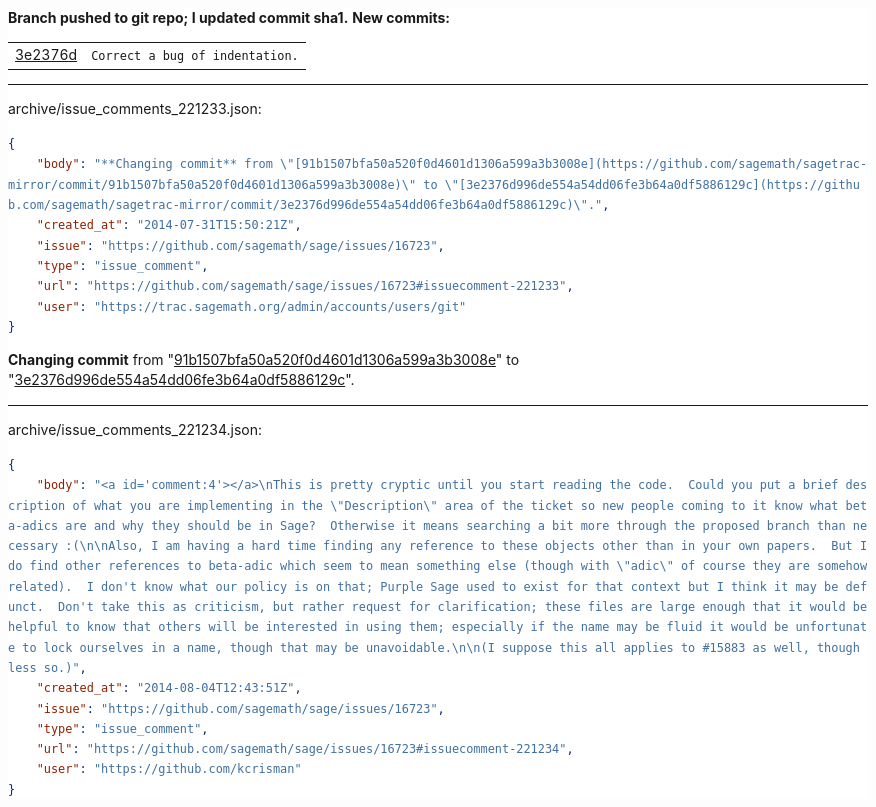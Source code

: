 
<a id='comment:3'></a>
**Branch pushed to git repo; I updated commit sha1.** **New commits:**
<table><tr><td><a href="https://github.com/sagemath/sagetrac-mirror/commit/3e2376d996de554a54dd06fe3b64a0df5886129c">3e2376d</a></td><td><code>Correct a bug of indentation.</code></td></tr></table>




---

archive/issue_comments_221233.json:
```json
{
    "body": "**Changing commit** from \"[91b1507bfa50a520f0d4601d1306a599a3b3008e](https://github.com/sagemath/sagetrac-mirror/commit/91b1507bfa50a520f0d4601d1306a599a3b3008e)\" to \"[3e2376d996de554a54dd06fe3b64a0df5886129c](https://github.com/sagemath/sagetrac-mirror/commit/3e2376d996de554a54dd06fe3b64a0df5886129c)\".",
    "created_at": "2014-07-31T15:50:21Z",
    "issue": "https://github.com/sagemath/sage/issues/16723",
    "type": "issue_comment",
    "url": "https://github.com/sagemath/sage/issues/16723#issuecomment-221233",
    "user": "https://trac.sagemath.org/admin/accounts/users/git"
}
```

**Changing commit** from "[91b1507bfa50a520f0d4601d1306a599a3b3008e](https://github.com/sagemath/sagetrac-mirror/commit/91b1507bfa50a520f0d4601d1306a599a3b3008e)" to "[3e2376d996de554a54dd06fe3b64a0df5886129c](https://github.com/sagemath/sagetrac-mirror/commit/3e2376d996de554a54dd06fe3b64a0df5886129c)".



---

archive/issue_comments_221234.json:
```json
{
    "body": "<a id='comment:4'></a>\nThis is pretty cryptic until you start reading the code.  Could you put a brief description of what you are implementing in the \"Description\" area of the ticket so new people coming to it know what beta-adics are and why they should be in Sage?  Otherwise it means searching a bit more through the proposed branch than necessary :(\n\nAlso, I am having a hard time finding any reference to these objects other than in your own papers.  But I do find other references to beta-adic which seem to mean something else (though with \"adic\" of course they are somehow related).  I don't know what our policy is on that; Purple Sage used to exist for that context but I think it may be defunct.  Don't take this as criticism, but rather request for clarification; these files are large enough that it would be helpful to know that others will be interested in using them; especially if the name may be fluid it would be unfortunate to lock ourselves in a name, though that may be unavoidable.\n\n(I suppose this all applies to #15883 as well, though less so.)",
    "created_at": "2014-08-04T12:43:51Z",
    "issue": "https://github.com/sagemath/sage/issues/16723",
    "type": "issue_comment",
    "url": "https://github.com/sagemath/sage/issues/16723#issuecomment-221234",
    "user": "https://github.com/kcrisman"
}
```
